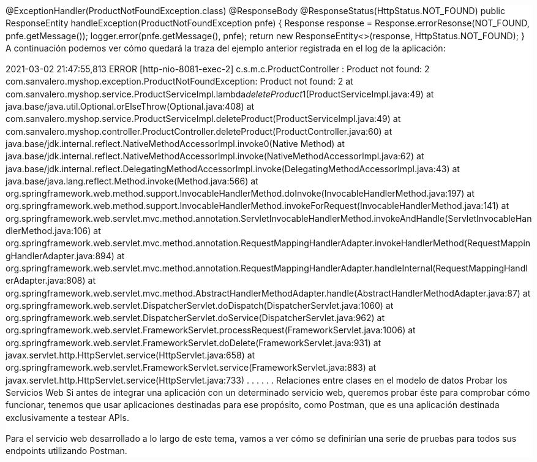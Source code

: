 @ExceptionHandler(ProductNotFoundException.class)
@ResponseBody
@ResponseStatus(HttpStatus.NOT_FOUND)
public ResponseEntity<Response> handleException(ProductNotFoundException pnfe) {
    Response response = Response.errorResonse(NOT_FOUND, pnfe.getMessage());
    logger.error(pnfe.getMessage(), pnfe);
    return new ResponseEntity<>(response, HttpStatus.NOT_FOUND);
}
A continuación podemos ver cómo quedará la traza del ejemplo anterior registrada en el log de la aplicación:

2021-03-02 21:47:55,813 ERROR [http-nio-8081-exec-2] c.s.m.c.ProductController                       : Product not found: 2
com.sanvalero.myshop.exception.ProductNotFoundException: Product not found: 2
	at com.sanvalero.myshop.service.ProductServiceImpl.lambda$deleteProduct$1(ProductServiceImpl.java:49)
	at java.base/java.util.Optional.orElseThrow(Optional.java:408)
	at com.sanvalero.myshop.service.ProductServiceImpl.deleteProduct(ProductServiceImpl.java:49)
	at com.sanvalero.myshop.controller.ProductController.deleteProduct(ProductController.java:60)
	at java.base/jdk.internal.reflect.NativeMethodAccessorImpl.invoke0(Native Method)
	at java.base/jdk.internal.reflect.NativeMethodAccessorImpl.invoke(NativeMethodAccessorImpl.java:62)
	at java.base/jdk.internal.reflect.DelegatingMethodAccessorImpl.invoke(DelegatingMethodAccessorImpl.java:43)
	at java.base/java.lang.reflect.Method.invoke(Method.java:566)
	at org.springframework.web.method.support.InvocableHandlerMethod.doInvoke(InvocableHandlerMethod.java:197)
	at org.springframework.web.method.support.InvocableHandlerMethod.invokeForRequest(InvocableHandlerMethod.java:141)
	at org.springframework.web.servlet.mvc.method.annotation.ServletInvocableHandlerMethod.invokeAndHandle(ServletInvocableHandlerMethod.java:106)
	at org.springframework.web.servlet.mvc.method.annotation.RequestMappingHandlerAdapter.invokeHandlerMethod(RequestMappingHandlerAdapter.java:894)
	at org.springframework.web.servlet.mvc.method.annotation.RequestMappingHandlerAdapter.handleInternal(RequestMappingHandlerAdapter.java:808)
	at org.springframework.web.servlet.mvc.method.AbstractHandlerMethodAdapter.handle(AbstractHandlerMethodAdapter.java:87)
	at org.springframework.web.servlet.DispatcherServlet.doDispatch(DispatcherServlet.java:1060)
	at org.springframework.web.servlet.DispatcherServlet.doService(DispatcherServlet.java:962)
	at org.springframework.web.servlet.FrameworkServlet.processRequest(FrameworkServlet.java:1006)
	at org.springframework.web.servlet.FrameworkServlet.doDelete(FrameworkServlet.java:931)
	at javax.servlet.http.HttpServlet.service(HttpServlet.java:658)
	at org.springframework.web.servlet.FrameworkServlet.service(FrameworkServlet.java:883)
	at javax.servlet.http.HttpServlet.service(HttpServlet.java:733)
. . .
. . .
Relaciones entre clases en el modelo de datos
Probar los Servicios Web
Si antes de integrar una aplicación con un determinado servicio web, queremos probar éste para comprobar cómo funcionar, tenemos que usar aplicaciones destinadas para ese propósito, como Postman, que es una aplicación destinada exclusivamente a testear APIs.

Para el servicio web desarrollado a lo largo de este tema, vamos a ver cómo se definirían una serie de pruebas para todos sus endpoints utilizando Postman.
